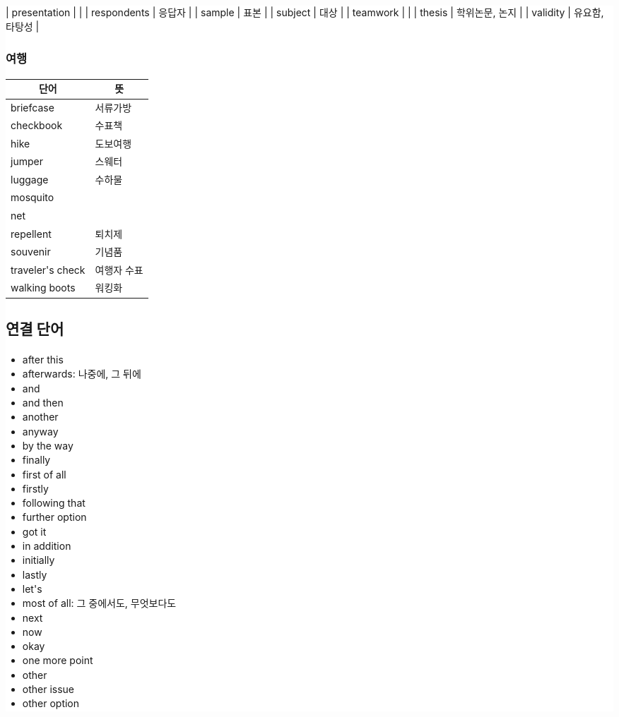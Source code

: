 | presentation |  |
| respondents | 응답자 |
| sample | 표본 |
| subject | 대상 |
| teamwork |  |
| thesis | 학위논문, 논지 |
| validity | 유요함, 타탕성 |

### 여행

| 단어 | 뜻 |
| --- | --- |
| briefcase | 서류가방 |
| checkbook | 수표책 |
| hike | 도보여행 |
| jumper | 스웨터 |
| luggage | 수하물 |
| mosquito |  |
| net |  |
| repellent | 퇴치제 |
| souvenir | 기념품 |
| traveler's check | 여행자 수표 |
| walking boots | 워킹화 |

## 연결 단어

- after this
- afterwards: 나중에, 그 뒤에
- and
- and then
- another
- anyway
- by the way
- finally
- first of all
- firstly
- following that
- further option
- got it
- in addition
- initially
- lastly
- let's
- most of all: 그 중에서도, 무엇보다도
- next
- now
- okay
- one more point
- other
- other issue
- other option